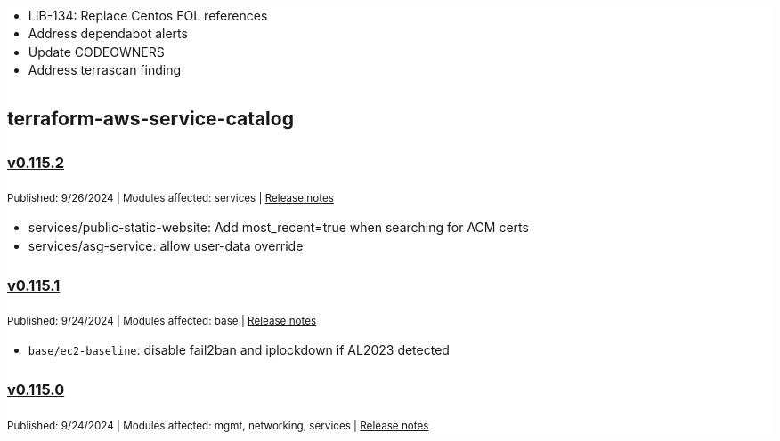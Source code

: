 
- LIB-134: Replace Centos EOL references
- Address dependabot alerts
- Update CODEOWNERS
- Address terrascan finding


</div>



## terraform-aws-service-catalog


### [v0.115.2](https://github.com/gruntwork-io/terraform-aws-service-catalog/releases/tag/v0.115.2)

<p style={{marginTop: "-20px", marginBottom: "10px"}}>
  <small>Published: 9/26/2024 | Modules affected: services | <a href="https://github.com/gruntwork-io/terraform-aws-service-catalog/releases/tag/v0.115.2">Release notes</a></small>
</p>

<div style={{"overflow":"hidden","textOverflow":"ellipsis","display":"-webkit-box","WebkitLineClamp":10,"lineClamp":10,"WebkitBoxOrient":"vertical"}}>

  

- services/public-static-website: Add most_recent=true when searching for ACM certs
- services/asg-service: allow user-data override



</div>


### [v0.115.1](https://github.com/gruntwork-io/terraform-aws-service-catalog/releases/tag/v0.115.1)

<p style={{marginTop: "-20px", marginBottom: "10px"}}>
  <small>Published: 9/24/2024 | Modules affected: base | <a href="https://github.com/gruntwork-io/terraform-aws-service-catalog/releases/tag/v0.115.1">Release notes</a></small>
</p>

<div style={{"overflow":"hidden","textOverflow":"ellipsis","display":"-webkit-box","WebkitLineClamp":10,"lineClamp":10,"WebkitBoxOrient":"vertical"}}>

  

- `base/ec2-baseline`: disable fail2ban and iplockdown if AL2023 detected




</div>


### [v0.115.0](https://github.com/gruntwork-io/terraform-aws-service-catalog/releases/tag/v0.115.0)

<p style={{marginTop: "-20px", marginBottom: "10px"}}>
  <small>Published: 9/24/2024 | Modules affected: mgmt, networking, services | <a href="https://github.com/gruntwork-io/terraform-aws-service-catalog/releases/tag/v0.115.0">Release notes</a></small>
</p>
